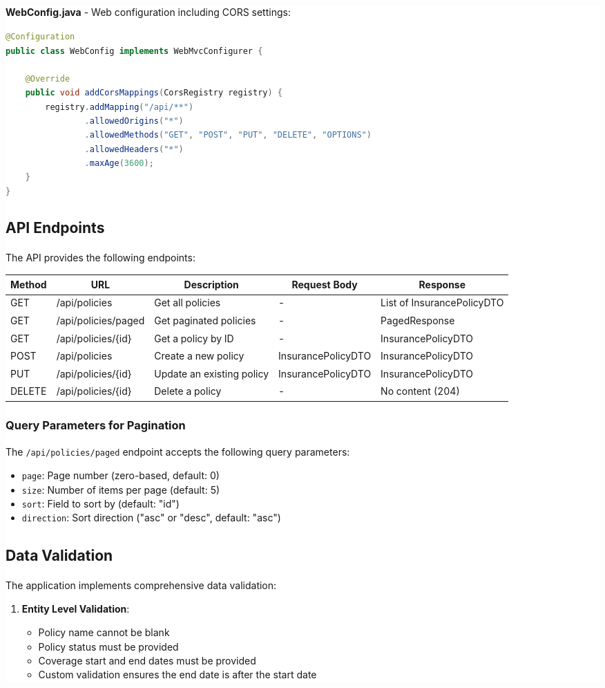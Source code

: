 **WebConfig.java** - Web configuration including CORS settings:

```java
@Configuration
public class WebConfig implements WebMvcConfigurer {

    @Override
    public void addCorsMappings(CorsRegistry registry) {
        registry.addMapping("/api/**")
                .allowedOrigins("*")
                .allowedMethods("GET", "POST", "PUT", "DELETE", "OPTIONS")
                .allowedHeaders("*")
                .maxAge(3600);
    }
}
```

## API Endpoints

The API provides the following endpoints:

| Method | URL                 | Description               | Request Body       | Response                          |
| ------ | ------------------- | ------------------------- | ------------------ | --------------------------------- |
| GET    | /api/policies       | Get all policies          | -                  | List of InsurancePolicyDTO        |
| GET    | /api/policies/paged | Get paginated policies    | -                  | PagedResponse<InsurancePolicyDTO> |
| GET    | /api/policies/{id}  | Get a policy by ID        | -                  | InsurancePolicyDTO                |
| POST   | /api/policies       | Create a new policy       | InsurancePolicyDTO | InsurancePolicyDTO                |
| PUT    | /api/policies/{id}  | Update an existing policy | InsurancePolicyDTO | InsurancePolicyDTO                |
| DELETE | /api/policies/{id}  | Delete a policy           | -                  | No content (204)                  |

### Query Parameters for Pagination

The `/api/policies/paged` endpoint accepts the following query parameters:

- `page`: Page number (zero-based, default: 0)
- `size`: Number of items per page (default: 5)
- `sort`: Field to sort by (default: "id")
- `direction`: Sort direction ("asc" or "desc", default: "asc")

## Data Validation

The application implements comprehensive data validation:

1. **Entity Level Validation**:

   - Policy name cannot be blank
   - Policy status must be provided
   - Coverage start and end dates must be provided
   - Custom validation ensures the end date is after the start date
